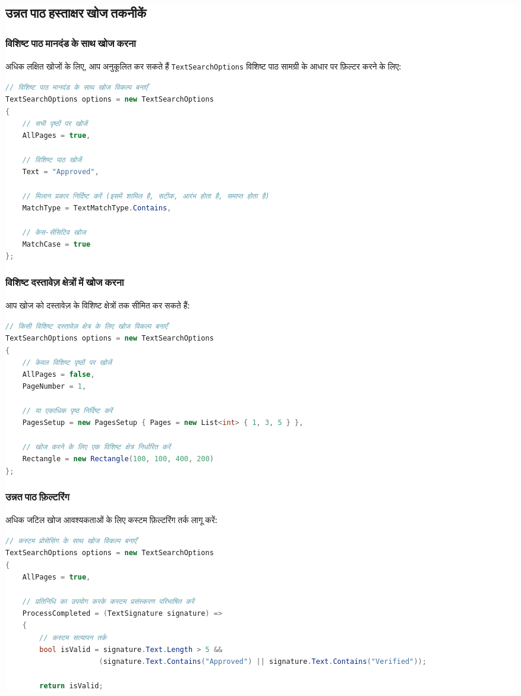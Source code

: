 ```csharp
```

## उन्नत पाठ हस्ताक्षर खोज तकनीकें

### विशिष्ट पाठ मानदंड के साथ खोज करना

अधिक लक्षित खोजों के लिए, आप अनुकूलित कर सकते हैं `TextSearchOptions` विशिष्ट पाठ सामग्री के आधार पर फ़िल्टर करने के लिए:

```csharp
// विशिष्ट पाठ मानदंड के साथ खोज विकल्प बनाएँ
TextSearchOptions options = new TextSearchOptions
{
    // सभी पृष्ठों पर खोजें
    AllPages = true,
    
    // विशिष्ट पाठ खोजें
    Text = "Approved",
    
    // मिलान प्रकार निर्दिष्ट करें (इसमें शामिल है, सटीक, आरंभ होता है, समाप्त होता है)
    MatchType = TextMatchType.Contains,
    
    // केस-सेंसिटिव खोज
    MatchCase = true
};
```

### विशिष्ट दस्तावेज़ क्षेत्रों में खोज करना

आप खोज को दस्तावेज़ के विशिष्ट क्षेत्रों तक सीमित कर सकते हैं:

```csharp
// किसी विशिष्ट दस्तावेज़ क्षेत्र के लिए खोज विकल्प बनाएँ
TextSearchOptions options = new TextSearchOptions
{
    // केवल विशिष्ट पृष्ठों पर खोजें
    AllPages = false,
    PageNumber = 1,
    
    // या एकाधिक पृष्ठ निर्दिष्ट करें
    PagesSetup = new PagesSetup { Pages = new List<int> { 1, 3, 5 } },
    
    // खोज करने के लिए एक विशिष्ट क्षेत्र निर्धारित करें
    Rectangle = new Rectangle(100, 100, 400, 200)
};
```

### उन्नत पाठ फ़िल्टरिंग

अधिक जटिल खोज आवश्यकताओं के लिए कस्टम फ़िल्टरिंग तर्क लागू करें:

```csharp
// कस्टम प्रोसेसिंग के साथ खोज विकल्प बनाएँ
TextSearchOptions options = new TextSearchOptions
{
    AllPages = true,
    
    // प्रतिनिधि का उपयोग करके कस्टम प्रसंस्करण परिभाषित करें
    ProcessCompleted = (TextSignature signature) =>
    {
        // कस्टम सत्यापन तर्क
        bool isValid = signature.Text.Length > 5 && 
                      (signature.Text.Contains("Approved") || signature.Text.Contains("Verified"));
        
        return isValid;
```